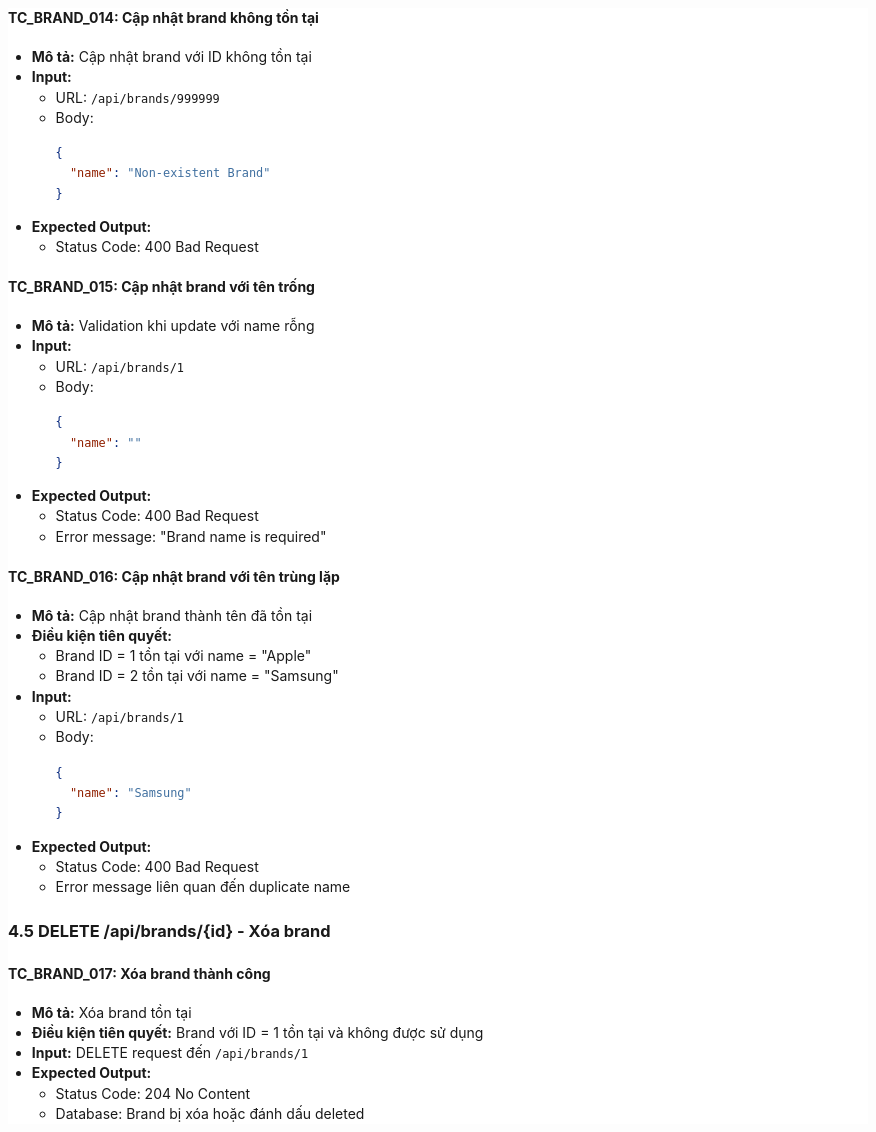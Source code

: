 #### TC_BRAND_014: Cập nhật brand không tồn tại
- **Mô tả:** Cập nhật brand với ID không tồn tại
- **Input:**
  - URL: `/api/brands/999999`
  - Body:
    ```json
    {
      "name": "Non-existent Brand"
    }
    ```
- **Expected Output:**
  - Status Code: 400 Bad Request

#### TC_BRAND_015: Cập nhật brand với tên trống
- **Mô tả:** Validation khi update với name rỗng
- **Input:**
  - URL: `/api/brands/1`
  - Body:
    ```json
    {
      "name": ""
    }
    ```
- **Expected Output:**
  - Status Code: 400 Bad Request
  - Error message: "Brand name is required"

#### TC_BRAND_016: Cập nhật brand với tên trùng lặp
- **Mô tả:** Cập nhật brand thành tên đã tồn tại
- **Điều kiện tiên quyết:** 
  - Brand ID = 1 tồn tại với name = "Apple"
  - Brand ID = 2 tồn tại với name = "Samsung"
- **Input:**
  - URL: `/api/brands/1`
  - Body:
    ```json
    {
      "name": "Samsung"
    }
    ```
- **Expected Output:**
  - Status Code: 400 Bad Request
  - Error message liên quan đến duplicate name

### 4.5 DELETE /api/brands/{id} - Xóa brand

#### TC_BRAND_017: Xóa brand thành công
- **Mô tả:** Xóa brand tồn tại
- **Điều kiện tiên quyết:** Brand với ID = 1 tồn tại và không được sử dụng
- **Input:** DELETE request đến `/api/brands/1`
- **Expected Output:**
  - Status Code: 204 No Content
  - Database: Brand bị xóa hoặc đánh dấu deleted
